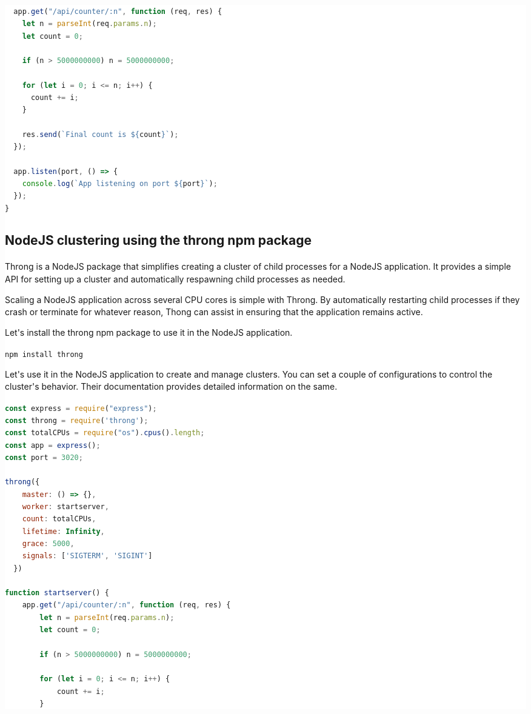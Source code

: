 ```javascript
  app.get("/api/counter/:n", function (req, res) {
    let n = parseInt(req.params.n);
    let count = 0;
 
    if (n > 5000000000) n = 5000000000;
 
    for (let i = 0; i <= n; i++) {
      count += i;
    }
 
    res.send(`Final count is ${count}`);
  });
 
  app.listen(port, () => {
    console.log(`App listening on port ${port}`);
  });
}

```

## NodeJS clustering using the throng npm package

Throng is a NodeJS package that simplifies creating a cluster of child processes for a NodeJS application. It provides a simple API for setting up a cluster and automatically respawning child processes as needed.

Scaling a NodeJS application across several CPU cores is simple with Throng. By automatically restarting child processes if they crash or terminate for whatever reason, Thong can assist in ensuring that the application remains active.

Let's install the throng npm package to use it in the NodeJS application.

```bash
npm install throng
```

Let's use it in the NodeJS application to create and manage clusters. You can set a couple of configurations to control the cluster's behavior. Their documentation provides detailed information on the same.

```javascript
const express = require("express");
const throng = require('throng');
const totalCPUs = require("os").cpus().length;
const app = express();
const port = 3020;

throng({
    master: () => {},
    worker: startserver,
    count: totalCPUs,
    lifetime: Infinity,
    grace: 5000,
    signals: ['SIGTERM', 'SIGINT']
  })

function startserver() {
    app.get("/api/counter/:n", function (req, res) {
        let n = parseInt(req.params.n);
        let count = 0;

        if (n > 5000000000) n = 5000000000;

        for (let i = 0; i <= n; i++) {
            count += i;
        }
```